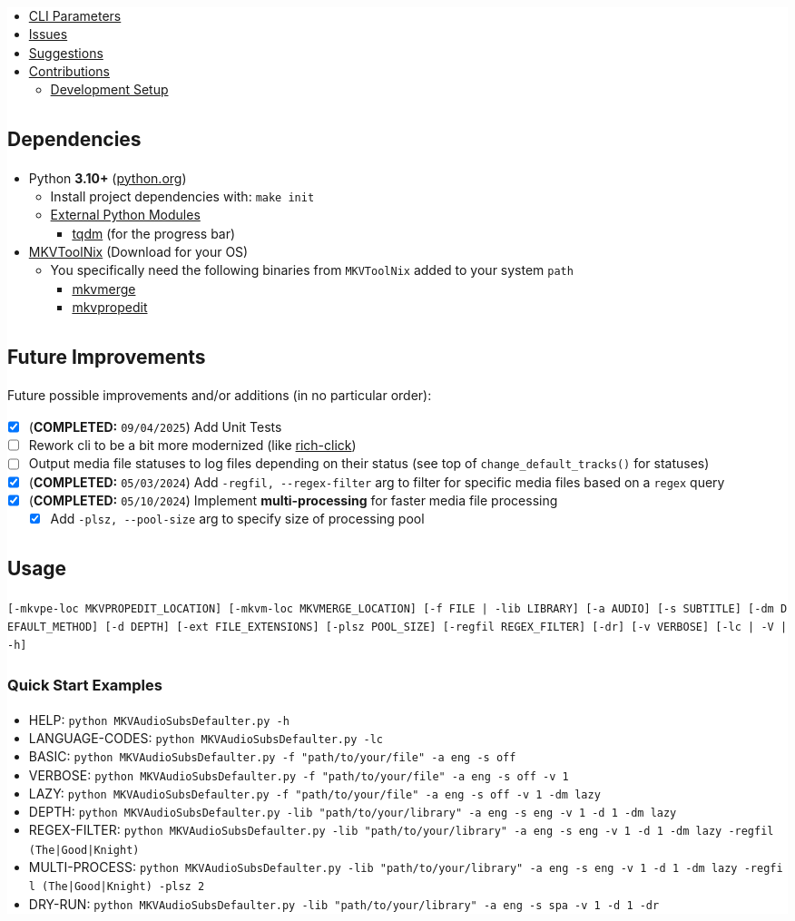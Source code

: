 * [CLI Parameters](#cli-parameters)
* [Issues](#issues)
* [Suggestions](#suggestions)
* [Contributions](#contributions)
  * [Development Setup](#development-setup)

## Dependencies

* Python **3.10+** ([python.org](https://www.python.org/downloads/))
  * Install project dependencies with: `make init`
  * <ins>External Python Modules</ins>
    * [tqdm](https://github.com/tqdm/tqdm) (for the progress bar)
* [MKVToolNix](https://mkvtoolnix.download/downloads.html) (Download for your OS)
  * You specifically need the following binaries from `MKVToolNix` added to your system `path`
    * [mkvmerge](https://mkvtoolnix.download/doc/mkvmerge.html)
    * [mkvpropedit](https://mkvtoolnix.download/doc/mkvpropedit.html)

## Future Improvements

Future possible improvements and/or additions (in no particular order):

- [x] (**COMPLETED:** `09/04/2025`) Add Unit Tests
- [ ] Rework cli to be a bit more modernized (like [rich-click](https://github.com/ewels/rich-click))
- [ ] Output media file statuses to log files depending on their status (see top of `change_default_tracks()`
      for statuses)
- [x] (**COMPLETED:** `05/03/2024`) Add `-regfil, --regex-filter` arg to filter for specific media files based on a
      `regex` query
- [x] (**COMPLETED:** `05/10/2024`) Implement **multi-processing** for faster media file processing
  - [x] Add `-plsz, --pool-size` arg to specify size of processing pool

## Usage

```
[-mkvpe-loc MKVPROPEDIT_LOCATION] [-mkvm-loc MKVMERGE_LOCATION] [-f FILE | -lib LIBRARY] [-a AUDIO] [-s SUBTITLE] [-dm DEFAULT_METHOD] [-d DEPTH] [-ext FILE_EXTENSIONS] [-plsz POOL_SIZE] [-regfil REGEX_FILTER] [-dr] [-v VERBOSE] [-lc | -V | -h]
```

### Quick Start Examples

* HELP: `python MKVAudioSubsDefaulter.py -h`
* LANGUAGE-CODES: `python MKVAudioSubsDefaulter.py -lc`
* BASIC: `python MKVAudioSubsDefaulter.py -f "path/to/your/file" -a eng -s off`
* VERBOSE: `python MKVAudioSubsDefaulter.py -f "path/to/your/file" -a eng -s off -v 1`
* LAZY: `python MKVAudioSubsDefaulter.py -f "path/to/your/file" -a eng -s off -v 1 -dm lazy`
* DEPTH: `python MKVAudioSubsDefaulter.py -lib "path/to/your/library" -a eng -s eng -v 1 -d 1 -dm lazy`
* REGEX-FILTER: `python MKVAudioSubsDefaulter.py -lib "path/to/your/library" -a eng -s eng -v 1 -d 1 -dm lazy -regfil (The|Good|Knight)`
* MULTI-PROCESS: `python MKVAudioSubsDefaulter.py -lib "path/to/your/library" -a eng -s eng -v 1 -d 1 -dm lazy -regfil (The|Good|Knight) -plsz 2`
* DRY-RUN: `python MKVAudioSubsDefaulter.py -lib "path/to/your/library" -a eng -s spa -v 1 -d 1 -dr`
